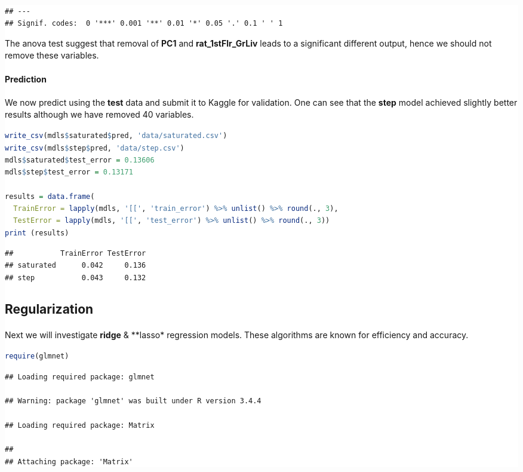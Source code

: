     ## ---
    ## Signif. codes:  0 '***' 0.001 '**' 0.01 '*' 0.05 '.' 0.1 ' ' 1

The anova test suggest that removal of **PC1** and **rat\_1stFlr\_GrLiv** leads to a significant different output, hence we should not remove these variables.

#### Prediction

We now predict using the **test** data and submit it to Kaggle for validation. One can see that the **step** model achieved slightly better results although we have removed 40 variables.

``` r
write_csv(mdls$saturated$pred, 'data/saturated.csv')
write_csv(mdls$step$pred, 'data/step.csv')
mdls$saturated$test_error = 0.13606
mdls$step$test_error = 0.13171

results = data.frame(
  TrainError = lapply(mdls, '[[', 'train_error') %>% unlist() %>% round(., 3),
  TestError = lapply(mdls, '[[', 'test_error') %>% unlist() %>% round(., 3))
print (results)
```

    ##           TrainError TestError
    ## saturated      0.042     0.136
    ## step           0.043     0.132

Regularization
--------------

Next we will investigate **ridge** & \*\*lasso\* regression models. These algorithms are known for efficiency and accuracy.

``` r
require(glmnet)
```

    ## Loading required package: glmnet

    ## Warning: package 'glmnet' was built under R version 3.4.4

    ## Loading required package: Matrix

    ## 
    ## Attaching package: 'Matrix'
